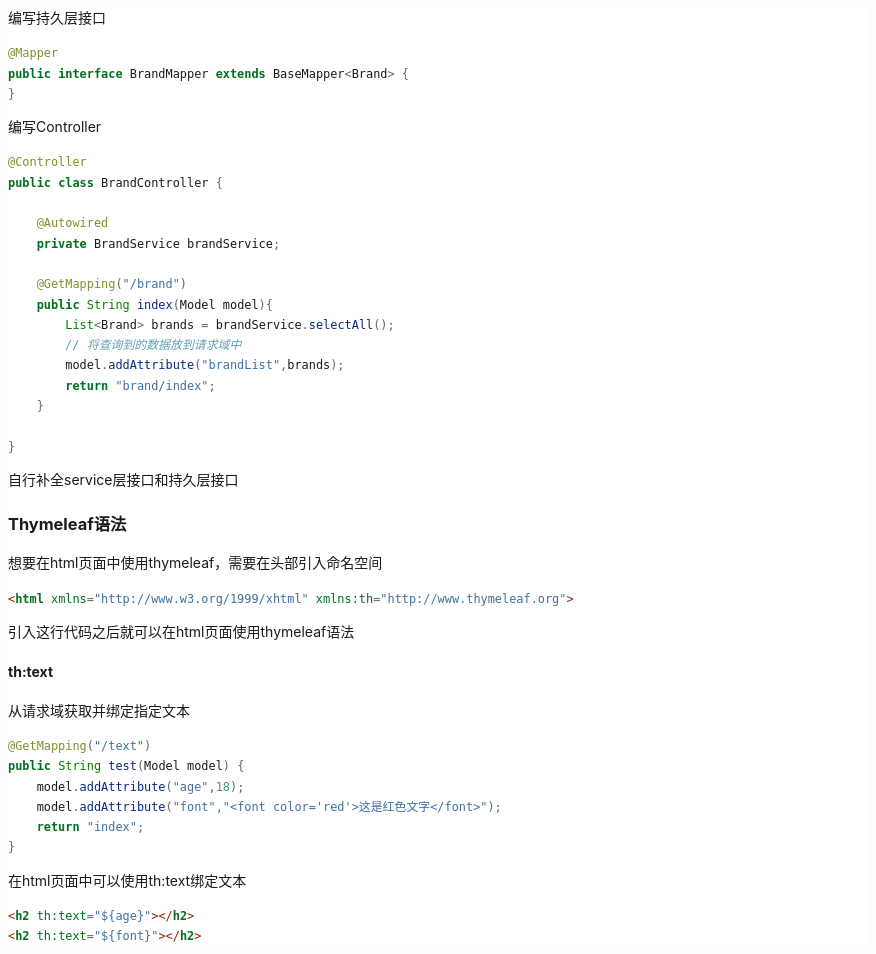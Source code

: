编写持久层接口

```java
@Mapper
public interface BrandMapper extends BaseMapper<Brand> {
}
```

编写Controller

```java
@Controller
public class BrandController {

	@Autowired
	private BrandService brandService;

	@GetMapping("/brand")
	public String index(Model model){
		List<Brand> brands = brandService.selectAll();
		// 将查询到的数据放到请求域中
		model.addAttribute("brandList",brands);
		return "brand/index";
	}

}
```

自行补全service层接口和持久层接口



### Thymeleaf语法

想要在html页面中使用thymeleaf，需要在头部引入命名空间

```html
<html xmlns="http://www.w3.org/1999/xhtml" xmlns:th="http://www.thymeleaf.org">
```

引入这行代码之后就可以在html页面使用thymeleaf语法

#### th:text

从请求域获取并绑定指定文本

```java
@GetMapping("/text")
public String test(Model model) {
	model.addAttribute("age",18);
	model.addAttribute("font","<font color='red'>这是红色文字</font>");
	return "index";
}
```

在html页面中可以使用th:text绑定文本

```html
<h2 th:text="${age}"></h2>
<h2 th:text="${font}"></h2>
```
